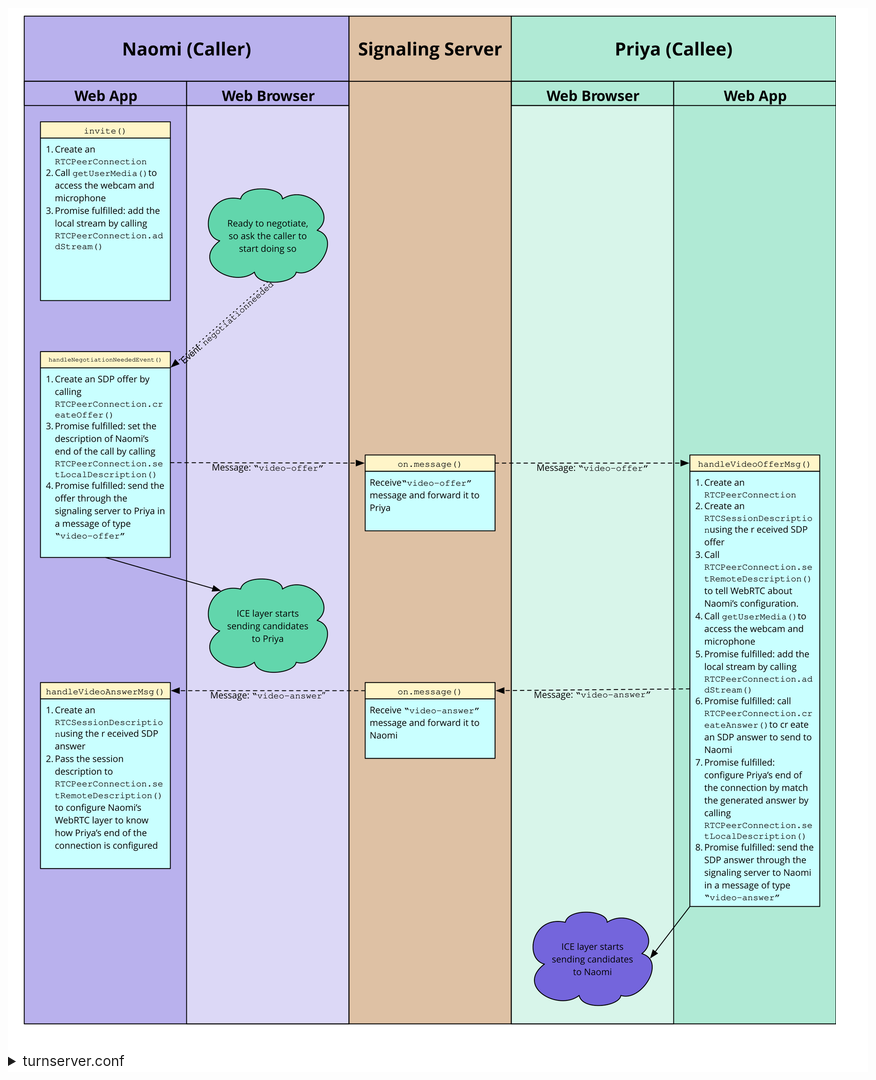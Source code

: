 ![WebRTC-SignalingDiagram](webrtc-02/WebRTC-SignalingDiagram.svg)

<details><summary>turnserver.conf</summary></details>

